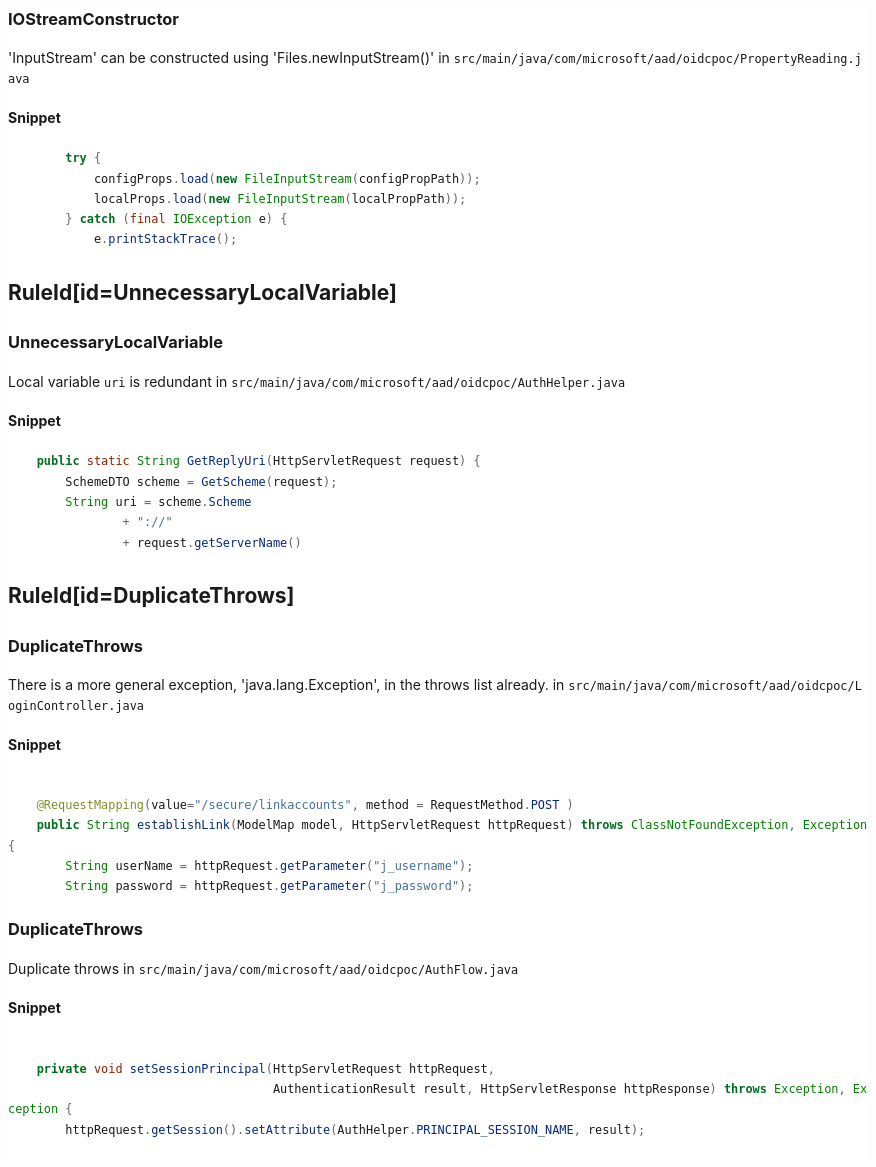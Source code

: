 ### IOStreamConstructor
'InputStream' can be constructed using 'Files.newInputStream()'
in `src/main/java/com/microsoft/aad/oidcpoc/PropertyReading.java`
#### Snippet
```java
        try {    
        	configProps.load(new FileInputStream(configPropPath));
        	localProps.load(new FileInputStream(localPropPath));
        } catch (final IOException e) {
            e.printStackTrace();
```

## RuleId[id=UnnecessaryLocalVariable]
### UnnecessaryLocalVariable
Local variable `uri` is redundant
in `src/main/java/com/microsoft/aad/oidcpoc/AuthHelper.java`
#### Snippet
```java
    public static String GetReplyUri(HttpServletRequest request) {
    	SchemeDTO scheme = GetScheme(request);
        String uri = scheme.Scheme
                + "://"
                + request.getServerName()
```

## RuleId[id=DuplicateThrows]
### DuplicateThrows
There is a more general exception, 'java.lang.Exception', in the throws list already.
in `src/main/java/com/microsoft/aad/oidcpoc/LoginController.java`
#### Snippet
```java

	@RequestMapping(value="/secure/linkaccounts", method = RequestMethod.POST )
	public String establishLink(ModelMap model, HttpServletRequest httpRequest) throws ClassNotFoundException, Exception {
		String userName = httpRequest.getParameter("j_username");
		String password = httpRequest.getParameter("j_password");
```

### DuplicateThrows
Duplicate throws
in `src/main/java/com/microsoft/aad/oidcpoc/AuthFlow.java`
#### Snippet
```java
    
    private void setSessionPrincipal(HttpServletRequest httpRequest,
                                     AuthenticationResult result, HttpServletResponse httpResponse) throws Exception, Exception {
        httpRequest.getSession().setAttribute(AuthHelper.PRINCIPAL_SESSION_NAME, result);
        
```
